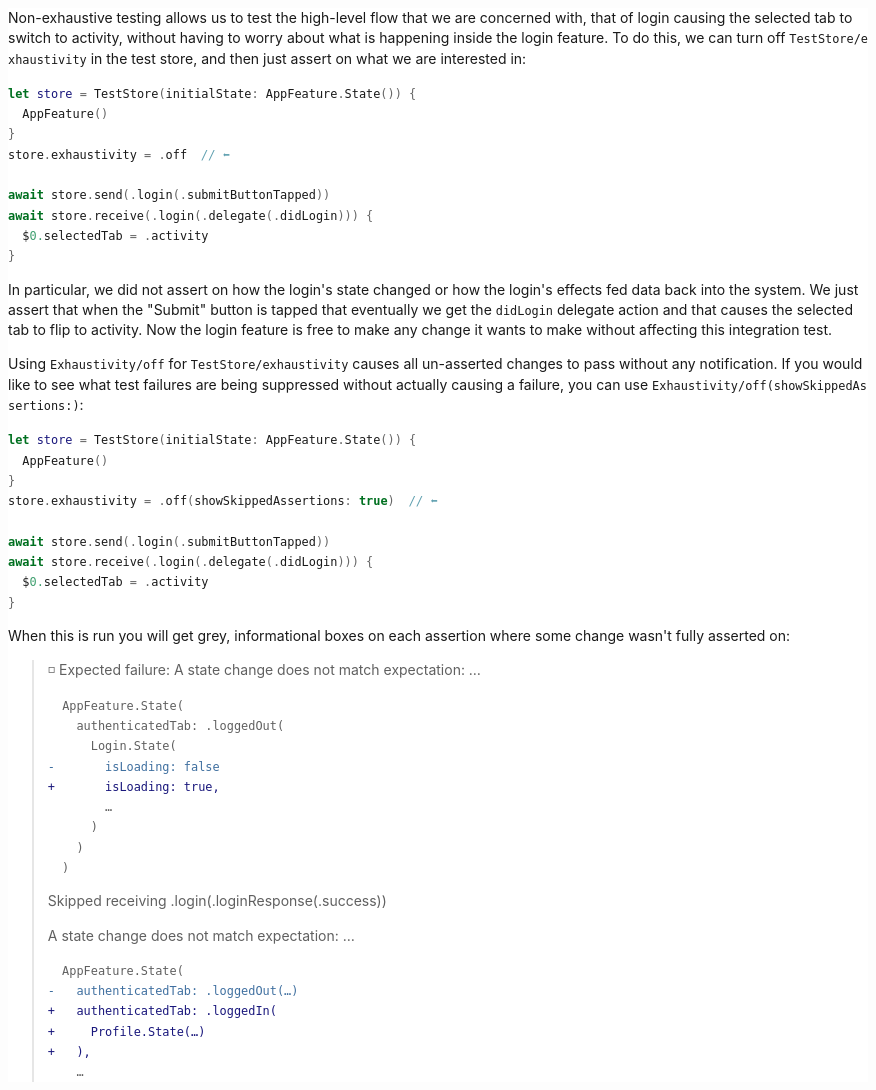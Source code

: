 Non-exhaustive testing allows us to test the high-level flow that we are concerned with, that of
login causing the selected tab to switch to activity, without having to worry about what is
happening inside the login feature. To do this, we can turn off ``TestStore/exhaustivity`` in the
test store, and then just assert on what we are interested in:

```swift
let store = TestStore(initialState: AppFeature.State()) {
  AppFeature()
}
store.exhaustivity = .off  // ⬅️

await store.send(.login(.submitButtonTapped))
await store.receive(.login(.delegate(.didLogin))) {
  $0.selectedTab = .activity
}
```

In particular, we did not assert on how the login's state changed or how the login's effects fed
data back into the system. We just assert that when the "Submit" button is tapped that eventually
we get the `didLogin` delegate action and that causes the selected tab to flip to activity. Now
the login feature is free to make any change it wants to make without affecting this integration
test.

Using ``Exhaustivity/off`` for ``TestStore/exhaustivity`` causes all un-asserted changes to pass
without any notification. If you would like to see what test failures are being suppressed without
actually causing a failure, you can use ``Exhaustivity/off(showSkippedAssertions:)``:

```swift
let store = TestStore(initialState: AppFeature.State()) {
  AppFeature()
}
store.exhaustivity = .off(showSkippedAssertions: true)  // ⬅️

await store.send(.login(.submitButtonTapped))
await store.receive(.login(.delegate(.didLogin))) {
  $0.selectedTab = .activity
}
```

When this is run you will get grey, informational boxes on each assertion where some change wasn't
fully asserted on:

> ◽️ Expected failure: A state change does not match expectation: …
>
> ```diff
>   AppFeature.State(
>     authenticatedTab: .loggedOut(
>       Login.State(
> -       isLoading: false
> +       isLoading: true,
>         …
>       )
>     )
>   )
> ```
>
> Skipped receiving .login(.loginResponse(.success))
>
> A state change does not match expectation: …
>
> ```diff
>   AppFeature.State(
> -   authenticatedTab: .loggedOut(…)
> +   authenticatedTab: .loggedIn(
> +     Profile.State(…)
> +   ),
>     …